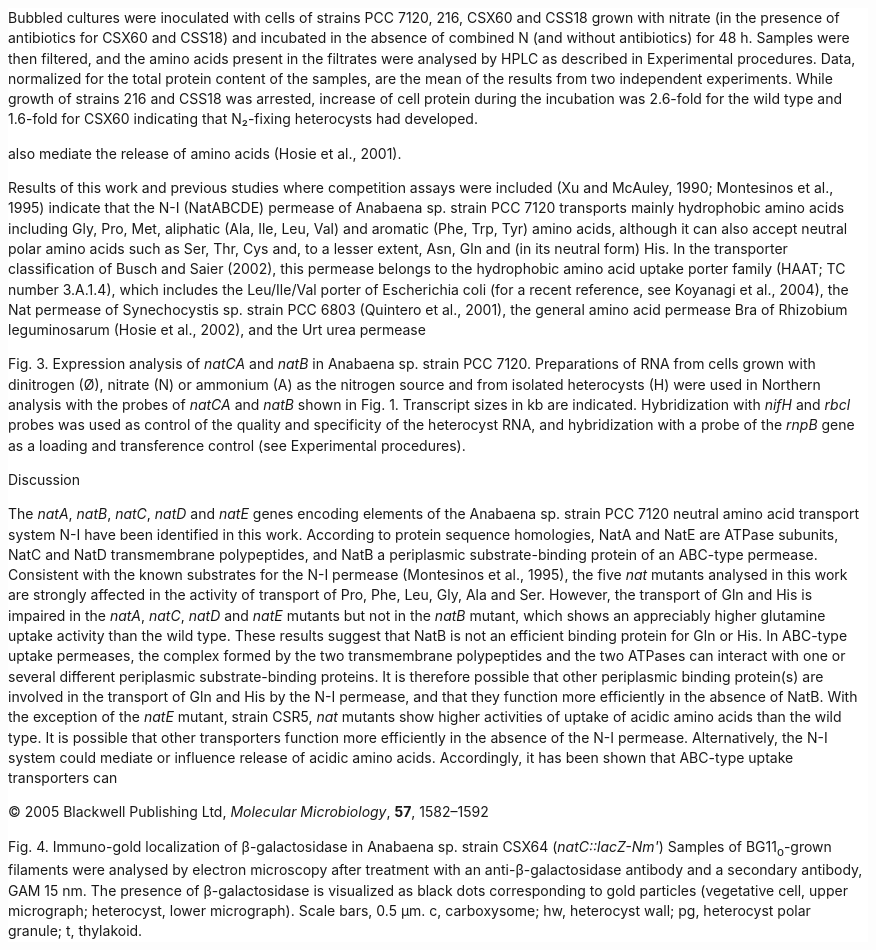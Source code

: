 Bubbled cultures were inoculated with cells of strains PCC 7120, 216, CSX60 and CSS18 grown with nitrate (in the presence of antibiotics for CSX60 and CSS18) and incubated in the absence of combined N (and without antibiotics) for 48 h. Samples were then filtered, and the amino acids present in the filtrates were analysed by HPLC as described in Experimental procedures. Data, normalized for the total protein content of the samples, are the mean of the results from two independent experiments. While growth of strains 216 and CSS18 was arrested, increase of cell protein during the incubation was 2.6-fold for the wild type and 1.6-fold for CSX60 indicating that N₂-fixing heterocysts had developed.

also mediate the release of amino acids (Hosie et al., 2001).

Results of this work and previous studies where competition assays were included (Xu and McAuley, 1990; Montesinos et al., 1995) indicate that the N-I (NatABCDE) permease of Anabaena sp. strain PCC 7120 transports mainly hydrophobic amino acids including Gly, Pro, Met, aliphatic (Ala, Ile, Leu, Val) and aromatic (Phe, Trp, Tyr) amino acids, although it can also accept neutral polar amino acids such as Ser, Thr, Cys and, to a lesser extent, Asn, Gln and (in its neutral form) His. In the transporter classification of Busch and Saier (2002), this permease belongs to the hydrophobic amino acid uptake porter family (HAAT; TC number 3.A.1.4), which includes the Leu/Ile/Val porter of Escherichia coli (for a recent reference, see Koyanagi et al., 2004), the Nat permease of Synechocystis sp. strain PCC 6803 (Quintero et al., 2001), the general amino acid permease Bra of Rhizobium leguminosarum (Hosie et al., 2002), and the Urt urea permease

Fig. 3. Expression analysis of *natCA* and *natB* in Anabaena sp. strain PCC 7120. Preparations of RNA from cells grown with dinitrogen (Ø), nitrate (N) or ammonium (A) as the nitrogen source and from isolated heterocysts (H) were used in Northern analysis with the probes of *natCA* and *natB* shown in Fig. 1. Transcript sizes in kb are indicated. Hybridization with *nifH* and *rbcl* probes was used as control of the quality and specificity of the heterocyst RNA, and hybridization with a probe of the *rnpB* gene as a loading and transference control (see Experimental procedures).

Discussion

The *natA*, *natB*, *natC*, *natD* and *natE* genes encoding elements of the Anabaena sp. strain PCC 7120 neutral amino acid transport system N-I have been identified in this work. According to protein sequence homologies, NatA and NatE are ATPase subunits, NatC and NatD transmembrane polypeptides, and NatB a periplasmic substrate-binding protein of an ABC-type permease. Consistent with the known substrates for the N-I permease (Montesinos et al., 1995), the five *nat* mutants analysed in this work are strongly affected in the activity of transport of Pro, Phe, Leu, Gly, Ala and Ser. However, the transport of Gln and His is impaired in the *natA*, *natC*, *natD* and *natE* mutants but not in the *natB* mutant, which shows an appreciably higher glutamine uptake activity than the wild type. These results suggest that NatB is not an efficient binding protein for Gln or His. In ABC-type uptake permeases, the complex formed by the two transmembrane polypeptides and the two ATPases can interact with one or several different periplasmic substrate-binding proteins. It is therefore possible that other periplasmic binding protein(s) are involved in the transport of Gln and His by the N-I permease, and that they function more efficiently in the absence of NatB. With the exception of the *natE* mutant, strain CSR5, *nat* mutants show higher activities of uptake of acidic amino acids than the wild type. It is possible that other transporters function more efficiently in the absence of the N-I permease. Alternatively, the N-I system could mediate or influence release of acidic amino acids. Accordingly, it has been shown that ABC-type uptake transporters can

© 2005 Blackwell Publishing Ltd, *Molecular Microbiology*, **57**, 1582–1592

Fig. 4. Immuno-gold localization of β-galactosidase in Anabaena sp. strain CSX64 (*natC::lacZ-Nm'*) Samples of BG11<sub>o</sub>-grown filaments were analysed by electron microscopy after treatment with an anti-β-galactosidase antibody and a secondary antibody, GAM 15 nm. The presence of β-galactosidase is visualized as black dots corresponding to gold particles (vegetative cell, upper micrograph; heterocyst, lower micrograph). Scale bars, 0.5 μm. c, carboxysome; hw, heterocyst wall; pg, heterocyst polar granule; t, thylakoid.
